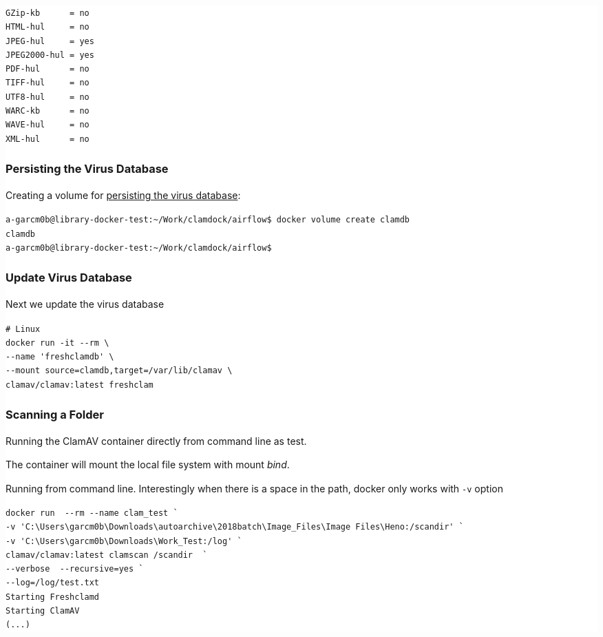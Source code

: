 ```
GZip-kb      = no
HTML-hul     = no
JPEG-hul     = yes
JPEG2000-hul = yes
PDF-hul      = no
TIFF-hul     = no
UTF8-hul     = no
WARC-kb      = no
WAVE-hul     = no
XML-hul      = no
```

### Persisting the Virus Database

Creating a volume for [persisting the virus database](https://docs.clamav.net/manual/Installing/Docker.html#persisting-the-virus-database-volume):

```
a-garcm0b@library-docker-test:~/Work/clamdock/airflow$ docker volume create clamdb
clamdb
a-garcm0b@library-docker-test:~/Work/clamdock/airflow$
```

### Update Virus Database

Next we update the virus database

```
# Linux
docker run -it --rm \
--name 'freshclamdb' \
--mount source=clamdb,target=/var/lib/clamav \
clamav/clamav:latest freshclam
```

### Scanning a Folder

Running the ClamAV container directly from command line as test.

The container will mount the local file system with mount _bind_.

Running from command line. Interestingly when there is a space in the path, docker only works with `-v` option

```
docker run  --rm --name clam_test `
-v 'C:\Users\garcm0b\Downloads\autoarchive\2018batch\Image_Files\Image Files\Heno:/scandir' `
-v 'C:\Users\garcm0b\Downloads\Work_Test:/log' `
clamav/clamav:latest clamscan /scandir  `
--verbose  --recursive=yes `
--log=/log/test.txt
Starting Freshclamd
Starting ClamAV
(...)
```
